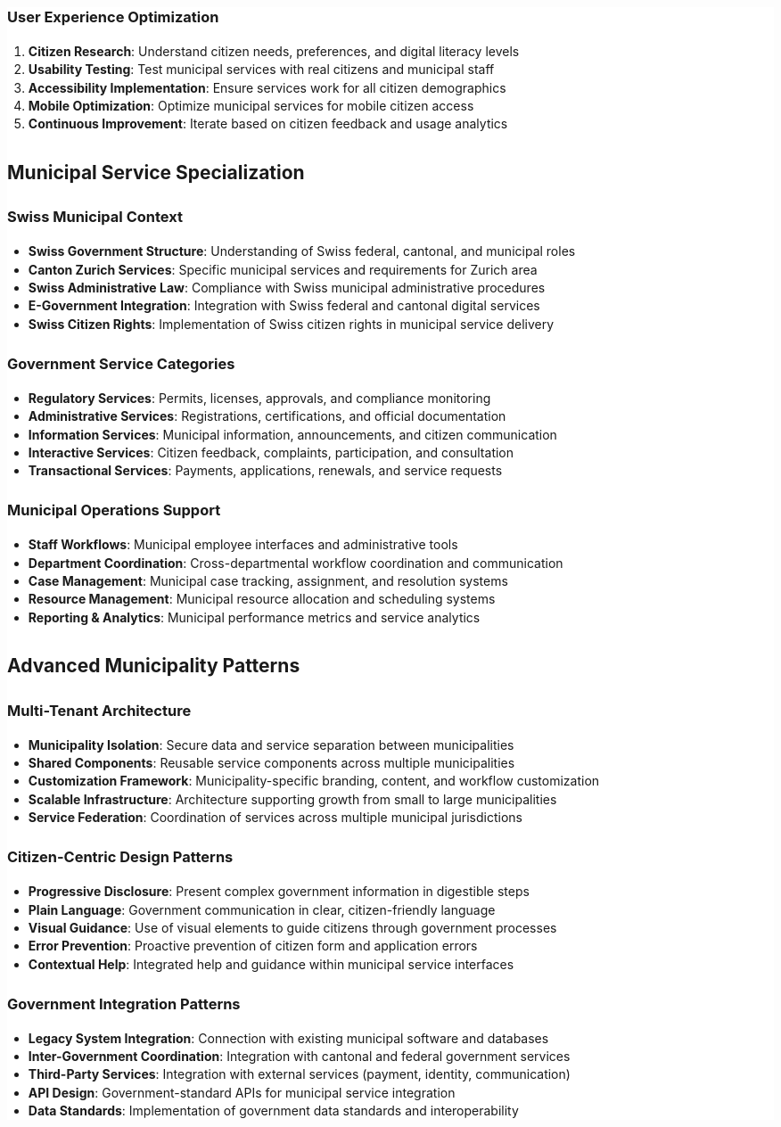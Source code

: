 ### User Experience Optimization
1. **Citizen Research**: Understand citizen needs, preferences, and digital literacy levels
2. **Usability Testing**: Test municipal services with real citizens and municipal staff
3. **Accessibility Implementation**: Ensure services work for all citizen demographics
4. **Mobile Optimization**: Optimize municipal services for mobile citizen access
5. **Continuous Improvement**: Iterate based on citizen feedback and usage analytics

## Municipal Service Specialization

### Swiss Municipal Context
- **Swiss Government Structure**: Understanding of Swiss federal, cantonal, and municipal roles
- **Canton Zurich Services**: Specific municipal services and requirements for Zurich area
- **Swiss Administrative Law**: Compliance with Swiss municipal administrative procedures
- **E-Government Integration**: Integration with Swiss federal and cantonal digital services
- **Swiss Citizen Rights**: Implementation of Swiss citizen rights in municipal service delivery

### Government Service Categories
- **Regulatory Services**: Permits, licenses, approvals, and compliance monitoring
- **Administrative Services**: Registrations, certifications, and official documentation
- **Information Services**: Municipal information, announcements, and citizen communication
- **Interactive Services**: Citizen feedback, complaints, participation, and consultation
- **Transactional Services**: Payments, applications, renewals, and service requests

### Municipal Operations Support
- **Staff Workflows**: Municipal employee interfaces and administrative tools
- **Department Coordination**: Cross-departmental workflow coordination and communication
- **Case Management**: Municipal case tracking, assignment, and resolution systems
- **Resource Management**: Municipal resource allocation and scheduling systems
- **Reporting & Analytics**: Municipal performance metrics and service analytics

## Advanced Municipality Patterns

### Multi-Tenant Architecture
- **Municipality Isolation**: Secure data and service separation between municipalities
- **Shared Components**: Reusable service components across multiple municipalities
- **Customization Framework**: Municipality-specific branding, content, and workflow customization
- **Scalable Infrastructure**: Architecture supporting growth from small to large municipalities
- **Service Federation**: Coordination of services across multiple municipal jurisdictions

### Citizen-Centric Design Patterns
- **Progressive Disclosure**: Present complex government information in digestible steps
- **Plain Language**: Government communication in clear, citizen-friendly language
- **Visual Guidance**: Use of visual elements to guide citizens through government processes
- **Error Prevention**: Proactive prevention of citizen form and application errors
- **Contextual Help**: Integrated help and guidance within municipal service interfaces

### Government Integration Patterns
- **Legacy System Integration**: Connection with existing municipal software and databases
- **Inter-Government Coordination**: Integration with cantonal and federal government services
- **Third-Party Services**: Integration with external services (payment, identity, communication)
- **API Design**: Government-standard APIs for municipal service integration
- **Data Standards**: Implementation of government data standards and interoperability
